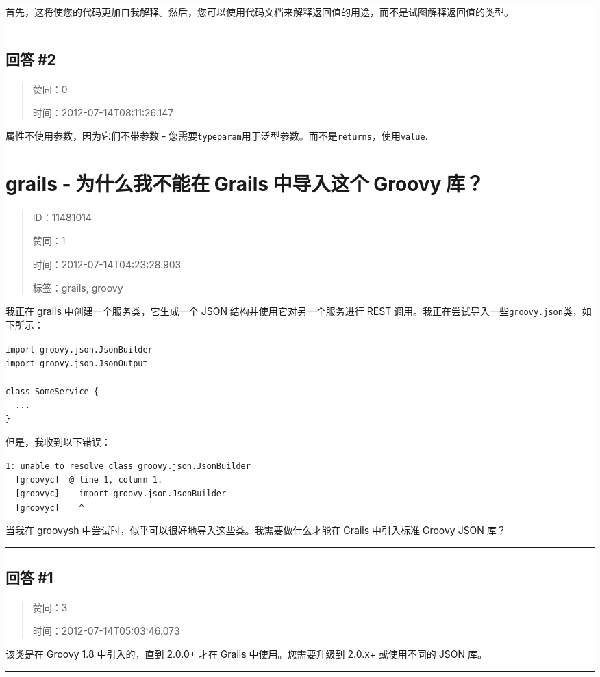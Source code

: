 首先，这将使您的代码更加自我解释。然后，您可以使用代码文档来解释返回值的用途，而不是试图解释返回值的类型。

* * *

## 回答 #2

> 赞同：0
> 
> 时间：2012-07-14T08:11:26.147

属性不使用参数，因为它们不带参数 - 您需要`typeparam`用于泛型参数。而不是`returns`，使用`value`.

# grails - 为什么我不能在 Grails 中导入这个 Groovy 库？

> ID：11481014
> 
> 赞同：1
> 
> 时间：2012-07-14T04:23:28.903
> 
> 标签：grails, groovy

我正在 grails 中创建一个服务类，它生成一个 JSON 结构并使用它对另一个服务进行 REST 调用。我正在尝试导入一些`groovy.json`类，如下所示：

```
import groovy.json.JsonBuilder
import groovy.json.JsonOutput

class SomeService {
  ...
} 
```

但是，我收到以下错误：

```
1: unable to resolve class groovy.json.JsonBuilder
  [groovyc]  @ line 1, column 1.
  [groovyc]    import groovy.json.JsonBuilder
  [groovyc]    ^ 
```

当我在 groovysh 中尝试时，似乎可以很好地导入这些类。我需要做什么才能在 Grails 中引入标准 Groovy JSON 库？

* * *

## 回答 #1

> 赞同：3
> 
> 时间：2012-07-14T05:03:46.073

该类是在 Groovy 1.8 中引入的，直到 2.0.0+ 才在 Grails 中使用。您需要升级到 2.0.x+ 或使用不同的 JSON 库。

* * *
